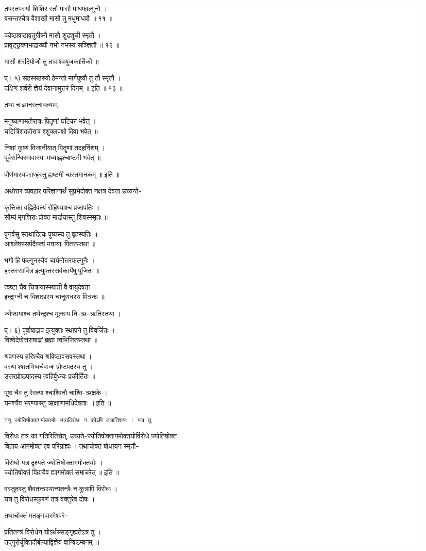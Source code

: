 तपस्तपस्यौ शिशिर स्तौ मासौ माघफाल्गुनौ ।  
वसन्तश्चैत्र वैशाखौ मासौ तु मधुमाधवौ ॥ ११ ॥  
  
ज्येष्ठाषाढावृतुग्रीष्मौ मासौ शुद्रशुची स्मृतौ ।  
प्रावृट्छ्रवणभाद्राख्यौ नभो नभस्य सञ्ज्ञितौ ॥ १२ ॥  
  
मासौ शरदिपोर्जौ तु तावाश्वयुजकार्तिकौ ॥  
  
प्। ५) सहस्सहस्यो हेमन्तो मार्गपुष्यौ तु तौ स्मृतौ ।  
दक्षिणं शर्वरी ज्ञेयं देवानामुत्तरं दिनम् ॥ इति ॥ १३ ॥  
  
तथा च ज्ञानरत्नावल्याम्-  
  
मनुष्याणामहोरात्रः पितॄणां घटिका भवेत् ।  
घटित्रिंशदहोरात्र श्शुक्लपक्षो दिवा भवेत् ॥  
  
निशां कृष्णं विजानीयात् पितॄणां तदहर्निशम् ।  
पूर्वसन्धिरमावास्या मध्याह्नश्चाष्टमी भवेत् ॥  
  
पौर्णमास्यपराण्हस्तु ह्यष्टमी चास्तमानकम् ॥ इति ॥  
  
अथोत्तर व्यवहार परिज्ञानार्थं सुप्रभेदोक्त नक्षत्र देवता उच्यन्ते-  
  
कृत्तिका वह्निदैवत्यं रोहिण्याश्च प्रजापतिः ।  
सौम्यं मृगशिराः प्रोक्त मार्द्रायास्तु शिवस्स्मृतः ॥  
  
पुनर्वसु स्तथादित्यः पुष्यस्य तु बृहस्पतिः ।  
 आश्लेषस्सर्पदैवत्यं मघायाः पितरस्तथा ॥  
  
भगो हि फल्गुनस्यैव चार्यमोत्तरफल्गुनैः ।  
हस्तस्सावित्र इत्युक्तस्सर्वकार्येषु पूजितः ॥  
  
त्वष्टा चैव चित्रायास्स्वाती वै वायुदेवता ।  
इन्द्राग्नी च विशाखस्य चानूराधस्य मित्रकः ॥  
  
ज्येष्ठायाश्च तथेन्द्रश्च मूलस्य नि-ऋ-ऋतिस्तथा ।  
  
प्। ६) पूर्वाषाढाप इत्युक्तः स्थापने तु विवर्जितः ।  
विश्वेदेवोत्तराषाढां ब्रह्मा त्वभिजितस्तथा ॥  
  
श्रवणस्य हरिश्चैव श्रविष्टावसवस्तथा ।  
वरुण श्शतभिष्क्चैवाजः प्रोष्टपदस्य तु ।  
उत्तरप्रोष्ठपादस्य त्वहिर्बुध्न्यः प्रकीर्तितः ॥  
  
पूषा चैव तु रेवत्या श्चाश्विनौ चाश्वि-ऋक्षके ।  
यमश्चैव भरण्यास्तु ऋक्षाणामधिदेवताः ॥ इति ॥  
  
	ननु ज्योतिषोक्तागमोक्तयोः यत्राविरोधः न कोऽपि तत्रातिशयः । यत्र तु   
विरोधः तत्र का गतिरितिचेत्, उच्यते-ज्योतिषोक्तागमोक्तयोर्विरोधे ज्योतिषोक्तं   
विहाय आगमोक्त एव परिग्राह्यः । तथाचोक्तं बोधायन स्मृतौ-  
  
विरोधो यत्र दृश्यते ज्योतिषोक्तागमोक्तयोः ।  
ज्योतिषोक्तं विहायैव ह्यागमोक्तं समाचरेत् ॥ इति ॥  
  
वस्तुतस्तु शैवतन्त्रस्यान्यतन्त्रैः न कुत्रापि विरोधः ।  
यत्र तु विरोधस्फुरणं तत्र वक्तुरेव दोषः ।  
  
तथाचोक्तं मतङ्गपारमेश्वरे-  
  
प्रतितन्त्रं विरोधेन योऽर्थस्सङ्गृह्यतेऽत्र तु ।  
तद्गुरोर्युक्तिदौर्बल्याद्विज्ञेयं वाग्विडम्बनम् ॥  
  